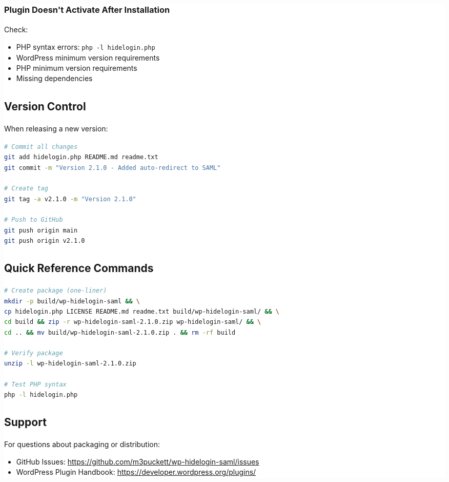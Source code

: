 ### Plugin Doesn't Activate After Installation

Check:
- PHP syntax errors: `php -l hidelogin.php`
- WordPress minimum version requirements
- PHP minimum version requirements
- Missing dependencies

## Version Control

When releasing a new version:

```bash
# Commit all changes
git add hidelogin.php README.md readme.txt
git commit -m "Version 2.1.0 - Added auto-redirect to SAML"

# Create tag
git tag -a v2.1.0 -m "Version 2.1.0"

# Push to GitHub
git push origin main
git push origin v2.1.0
```

## Quick Reference Commands

```bash
# Create package (one-liner)
mkdir -p build/wp-hidelogin-saml && \
cp hidelogin.php LICENSE README.md readme.txt build/wp-hidelogin-saml/ && \
cd build && zip -r wp-hidelogin-saml-2.1.0.zip wp-hidelogin-saml/ && \
cd .. && mv build/wp-hidelogin-saml-2.1.0.zip . && rm -rf build

# Verify package
unzip -l wp-hidelogin-saml-2.1.0.zip

# Test PHP syntax
php -l hidelogin.php
```

## Support

For questions about packaging or distribution:
- GitHub Issues: https://github.com/m3puckett/wp-hidelogin-saml/issues
- WordPress Plugin Handbook: https://developer.wordpress.org/plugins/

